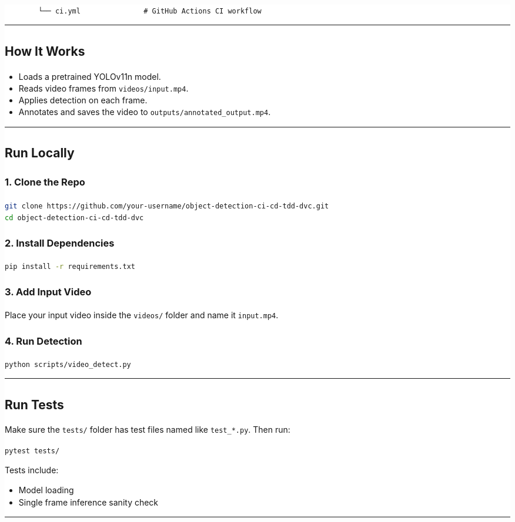```
        └── ci.yml               # GitHub Actions CI workflow
```

---

## How It Works

- Loads a pretrained YOLOv11n model.
- Reads video frames from `videos/input.mp4`.
- Applies detection on each frame.
- Annotates and saves the video to `outputs/annotated_output.mp4`.

---

## Run Locally

### 1. Clone the Repo

```bash
git clone https://github.com/your-username/object-detection-ci-cd-tdd-dvc.git
cd object-detection-ci-cd-tdd-dvc
```

### 2. Install Dependencies

```bash
pip install -r requirements.txt
```

### 3. Add Input Video

Place your input video inside the `videos/` folder and name it `input.mp4`.

### 4. Run Detection

```bash
python scripts/video_detect.py
```

---

## Run Tests

Make sure the `tests/` folder has test files named like `test_*.py`. Then run:

```bash
pytest tests/
```

Tests include:
- Model loading
- Single frame inference sanity check

---
